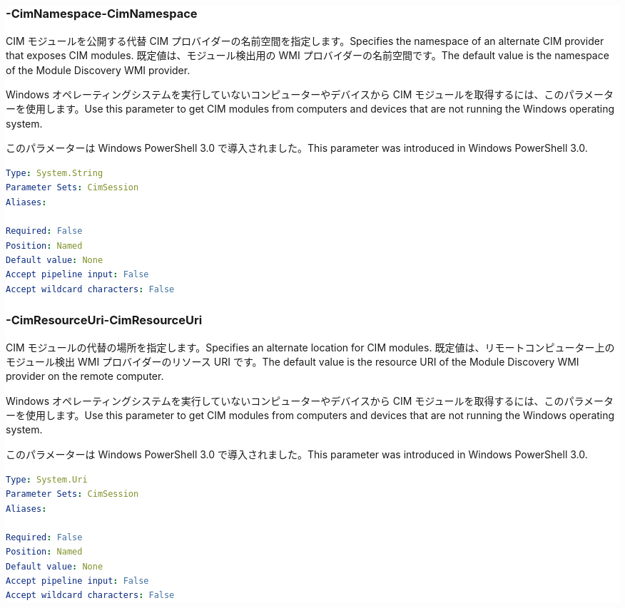 ### <span data-ttu-id="7b88a-198">-CimNamespace</span><span class="sxs-lookup"><span data-stu-id="7b88a-198">-CimNamespace</span></span>

<span data-ttu-id="7b88a-199">CIM モジュールを公開する代替 CIM プロバイダーの名前空間を指定します。</span><span class="sxs-lookup"><span data-stu-id="7b88a-199">Specifies the namespace of an alternate CIM provider that exposes CIM modules.</span></span> <span data-ttu-id="7b88a-200">既定値は、モジュール検出用の WMI プロバイダーの名前空間です。</span><span class="sxs-lookup"><span data-stu-id="7b88a-200">The default value is the namespace of the Module Discovery WMI provider.</span></span>

<span data-ttu-id="7b88a-201">Windows オペレーティングシステムを実行していないコンピューターやデバイスから CIM モジュールを取得するには、このパラメーターを使用します。</span><span class="sxs-lookup"><span data-stu-id="7b88a-201">Use this parameter to get CIM modules from computers and devices that are not running the Windows operating system.</span></span>

<span data-ttu-id="7b88a-202">このパラメーターは Windows PowerShell 3.0 で導入されました。</span><span class="sxs-lookup"><span data-stu-id="7b88a-202">This parameter was introduced in Windows PowerShell 3.0.</span></span>

```yaml
Type: System.String
Parameter Sets: CimSession
Aliases:

Required: False
Position: Named
Default value: None
Accept pipeline input: False
Accept wildcard characters: False
```

### <span data-ttu-id="7b88a-203">-CimResourceUri</span><span class="sxs-lookup"><span data-stu-id="7b88a-203">-CimResourceUri</span></span>

<span data-ttu-id="7b88a-204">CIM モジュールの代替の場所を指定します。</span><span class="sxs-lookup"><span data-stu-id="7b88a-204">Specifies an alternate location for CIM modules.</span></span> <span data-ttu-id="7b88a-205">既定値は、リモートコンピューター上のモジュール検出 WMI プロバイダーのリソース URI です。</span><span class="sxs-lookup"><span data-stu-id="7b88a-205">The default value is the resource URI of the Module Discovery WMI provider on the remote computer.</span></span>

<span data-ttu-id="7b88a-206">Windows オペレーティングシステムを実行していないコンピューターやデバイスから CIM モジュールを取得するには、このパラメーターを使用します。</span><span class="sxs-lookup"><span data-stu-id="7b88a-206">Use this parameter to get CIM modules from computers and devices that are not running the Windows operating system.</span></span>

<span data-ttu-id="7b88a-207">このパラメーターは Windows PowerShell 3.0 で導入されました。</span><span class="sxs-lookup"><span data-stu-id="7b88a-207">This parameter was introduced in Windows PowerShell 3.0.</span></span>

```yaml
Type: System.Uri
Parameter Sets: CimSession
Aliases:

Required: False
Position: Named
Default value: None
Accept pipeline input: False
Accept wildcard characters: False
```
